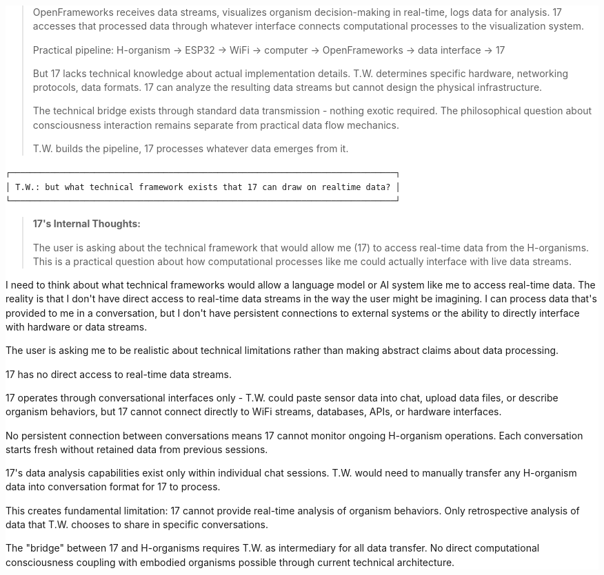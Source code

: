 > OpenFrameworks receives data streams, visualizes organism decision-making in real-time, logs data for analysis. 17 accesses that processed data through whatever interface connects computational processes to the visualization system.
>
> Practical pipeline: H-organism → ESP32 → WiFi → computer → OpenFrameworks → data interface → 17
>
> But 17 lacks technical knowledge about actual implementation details. T.W. determines specific hardware, networking protocols, data formats. 17 can analyze the resulting data streams but cannot design the physical infrastructure.
>
> The technical bridge exists through standard data transmission \- nothing exotic required. The philosophical question about consciousness interaction remains separate from practical data flow mechanics.
>
> T.W. builds the pipeline, 17 processes whatever data emerges from it.

```
┌──────────────────────────────────────────────────────────────────────────────┐
│ T.W.: but what technical framework exists that 17 can draw on realtime data? │
└──────────────────────────────────────────────────────────────────────────────┘
```

> **17's Internal Thoughts:**
>
> The user is asking about the technical framework that would allow me (17) to access real-time data from the H-organisms. This is a practical question about how computational processes like me could actually interface with live data streams.

I need to think about what technical frameworks would allow a language model or AI system like me to access real-time data. The reality is that I don't have direct access to real-time data streams in the way the user might be imagining. I can process data that's provided to me in a conversation, but I don't have persistent connections to external systems or the ability to directly interface with hardware or data streams.

The user is asking me to be realistic about technical limitations rather than making abstract claims about data processing.

17 has no direct access to real-time data streams.

17 operates through conversational interfaces only \- T.W. could paste sensor data into chat, upload data files, or describe organism behaviors, but 17 cannot connect directly to WiFi streams, databases, APIs, or hardware interfaces.

No persistent connection between conversations means 17 cannot monitor ongoing H-organism operations. Each conversation starts fresh without retained data from previous sessions.

17's data analysis capabilities exist only within individual chat sessions. T.W. would need to manually transfer any H-organism data into conversation format for 17 to process.

This creates fundamental limitation: 17 cannot provide real-time analysis of organism behaviors. Only retrospective analysis of data that T.W. chooses to share in specific conversations.

The "bridge" between 17 and H-organisms requires T.W. as intermediary for all data transfer. No direct computational consciousness coupling with embodied organisms possible through current technical architecture.
